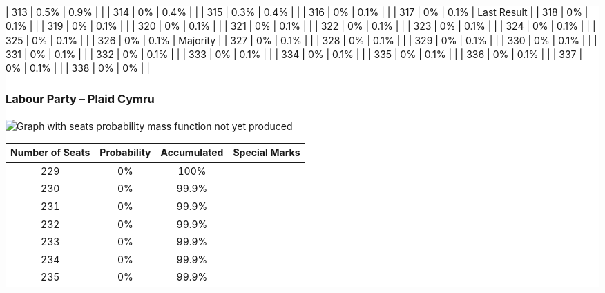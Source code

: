 | 313 | 0.5% | 0.9% |  |
| 314 | 0% | 0.4% |  |
| 315 | 0.3% | 0.4% |  |
| 316 | 0% | 0.1% |  |
| 317 | 0% | 0.1% | Last Result |
| 318 | 0% | 0.1% |  |
| 319 | 0% | 0.1% |  |
| 320 | 0% | 0.1% |  |
| 321 | 0% | 0.1% |  |
| 322 | 0% | 0.1% |  |
| 323 | 0% | 0.1% |  |
| 324 | 0% | 0.1% |  |
| 325 | 0% | 0.1% |  |
| 326 | 0% | 0.1% | Majority |
| 327 | 0% | 0.1% |  |
| 328 | 0% | 0.1% |  |
| 329 | 0% | 0.1% |  |
| 330 | 0% | 0.1% |  |
| 331 | 0% | 0.1% |  |
| 332 | 0% | 0.1% |  |
| 333 | 0% | 0.1% |  |
| 334 | 0% | 0.1% |  |
| 335 | 0% | 0.1% |  |
| 336 | 0% | 0.1% |  |
| 337 | 0% | 0.1% |  |
| 338 | 0% | 0% |  |

### Labour Party – Plaid Cymru

![Graph with seats probability mass function not yet produced](2018-02-12-KantarPublic-coalitions-seats-pmf-lab–pc.png "Seats Probability Mass Function")

| Number of Seats | Probability | Accumulated | Special Marks |
|:---------------:|:-----------:|:-----------:|:-------------:|
| 229 | 0% | 100% |  |
| 230 | 0% | 99.9% |  |
| 231 | 0% | 99.9% |  |
| 232 | 0% | 99.9% |  |
| 233 | 0% | 99.9% |  |
| 234 | 0% | 99.9% |  |
| 235 | 0% | 99.9% |  |
